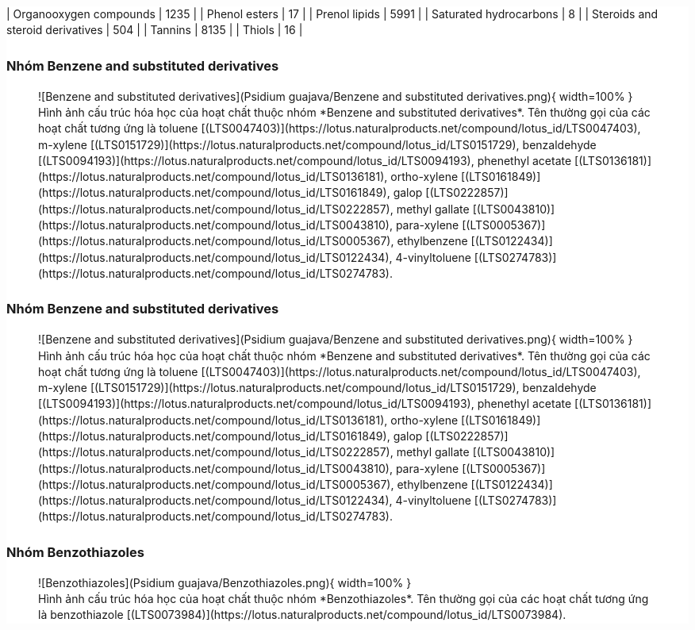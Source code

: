 | Organooxygen compounds              |           1235 |
| Phenol esters                       |             17 |
| Prenol lipids                       |           5991 |
| Saturated hydrocarbons              |              8 |
| Steroids and steroid derivatives    |            504 |
| Tannins                             |           8135 |
| Thiols                              |             16 |

            
### Nhóm Benzene and substituted derivatives
<figure markdown="span">
    ![Benzene and substituted derivatives](Psidium guajava/Benzene and substituted derivatives.png){ width=100% }
<figcaption>Hình ảnh cấu trúc hóa học của hoạt chất thuộc nhóm *Benzene and substituted derivatives*. Tên thường gọi của các hoạt chất tương ứng là toluene [(LTS0047403)](https://lotus.naturalproducts.net/compound/lotus_id/LTS0047403), m-xylene [(LTS0151729)](https://lotus.naturalproducts.net/compound/lotus_id/LTS0151729), benzaldehyde [(LTS0094193)](https://lotus.naturalproducts.net/compound/lotus_id/LTS0094193), phenethyl acetate [(LTS0136181)](https://lotus.naturalproducts.net/compound/lotus_id/LTS0136181), ortho-xylene [(LTS0161849)](https://lotus.naturalproducts.net/compound/lotus_id/LTS0161849), galop [(LTS0222857)](https://lotus.naturalproducts.net/compound/lotus_id/LTS0222857), methyl gallate [(LTS0043810)](https://lotus.naturalproducts.net/compound/lotus_id/LTS0043810), para-xylene [(LTS0005367)](https://lotus.naturalproducts.net/compound/lotus_id/LTS0005367), ethylbenzene [(LTS0122434)](https://lotus.naturalproducts.net/compound/lotus_id/LTS0122434), 4-vinyltoluene [(LTS0274783)](https://lotus.naturalproducts.net/compound/lotus_id/LTS0274783).</figcaption>
</figure>

            
            
### Nhóm Benzene and substituted derivatives
<figure markdown="span">
    ![Benzene and substituted derivatives](Psidium guajava/Benzene and substituted derivatives.png){ width=100% }
<figcaption>Hình ảnh cấu trúc hóa học của hoạt chất thuộc nhóm *Benzene and substituted derivatives*. Tên thường gọi của các hoạt chất tương ứng là toluene [(LTS0047403)](https://lotus.naturalproducts.net/compound/lotus_id/LTS0047403), m-xylene [(LTS0151729)](https://lotus.naturalproducts.net/compound/lotus_id/LTS0151729), benzaldehyde [(LTS0094193)](https://lotus.naturalproducts.net/compound/lotus_id/LTS0094193), phenethyl acetate [(LTS0136181)](https://lotus.naturalproducts.net/compound/lotus_id/LTS0136181), ortho-xylene [(LTS0161849)](https://lotus.naturalproducts.net/compound/lotus_id/LTS0161849), galop [(LTS0222857)](https://lotus.naturalproducts.net/compound/lotus_id/LTS0222857), methyl gallate [(LTS0043810)](https://lotus.naturalproducts.net/compound/lotus_id/LTS0043810), para-xylene [(LTS0005367)](https://lotus.naturalproducts.net/compound/lotus_id/LTS0005367), ethylbenzene [(LTS0122434)](https://lotus.naturalproducts.net/compound/lotus_id/LTS0122434), 4-vinyltoluene [(LTS0274783)](https://lotus.naturalproducts.net/compound/lotus_id/LTS0274783).</figcaption>
</figure>


### Nhóm Benzothiazoles
<figure markdown="span">
    ![Benzothiazoles](Psidium guajava/Benzothiazoles.png){ width=100% }
<figcaption>Hình ảnh cấu trúc hóa học của hoạt chất thuộc nhóm *Benzothiazoles*. Tên thường gọi của các hoạt chất tương ứng là benzothiazole [(LTS0073984)](https://lotus.naturalproducts.net/compound/lotus_id/LTS0073984).</figcaption>
</figure>
